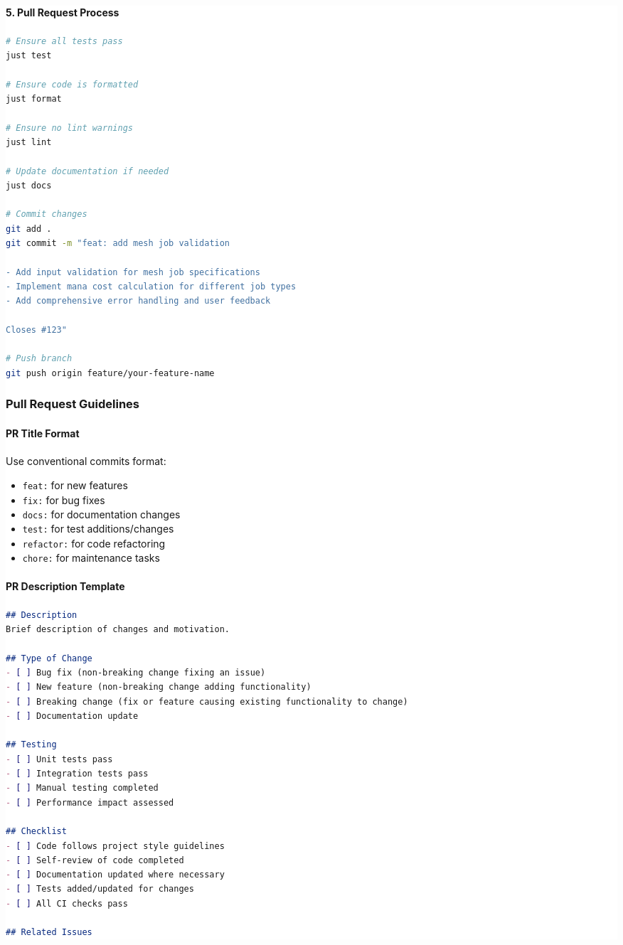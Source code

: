 #### 5. Pull Request Process
```bash
# Ensure all tests pass
just test

# Ensure code is formatted
just format

# Ensure no lint warnings
just lint

# Update documentation if needed
just docs

# Commit changes
git add .
git commit -m "feat: add mesh job validation

- Add input validation for mesh job specifications
- Implement mana cost calculation for different job types
- Add comprehensive error handling and user feedback

Closes #123"

# Push branch
git push origin feature/your-feature-name
```

### Pull Request Guidelines

#### PR Title Format
Use conventional commits format:
- `feat:` for new features
- `fix:` for bug fixes
- `docs:` for documentation changes
- `test:` for test additions/changes
- `refactor:` for code refactoring
- `chore:` for maintenance tasks

#### PR Description Template
```markdown
## Description
Brief description of changes and motivation.

## Type of Change
- [ ] Bug fix (non-breaking change fixing an issue)
- [ ] New feature (non-breaking change adding functionality)
- [ ] Breaking change (fix or feature causing existing functionality to change)
- [ ] Documentation update

## Testing
- [ ] Unit tests pass
- [ ] Integration tests pass
- [ ] Manual testing completed
- [ ] Performance impact assessed

## Checklist
- [ ] Code follows project style guidelines
- [ ] Self-review of code completed
- [ ] Documentation updated where necessary
- [ ] Tests added/updated for changes
- [ ] All CI checks pass

## Related Issues
```